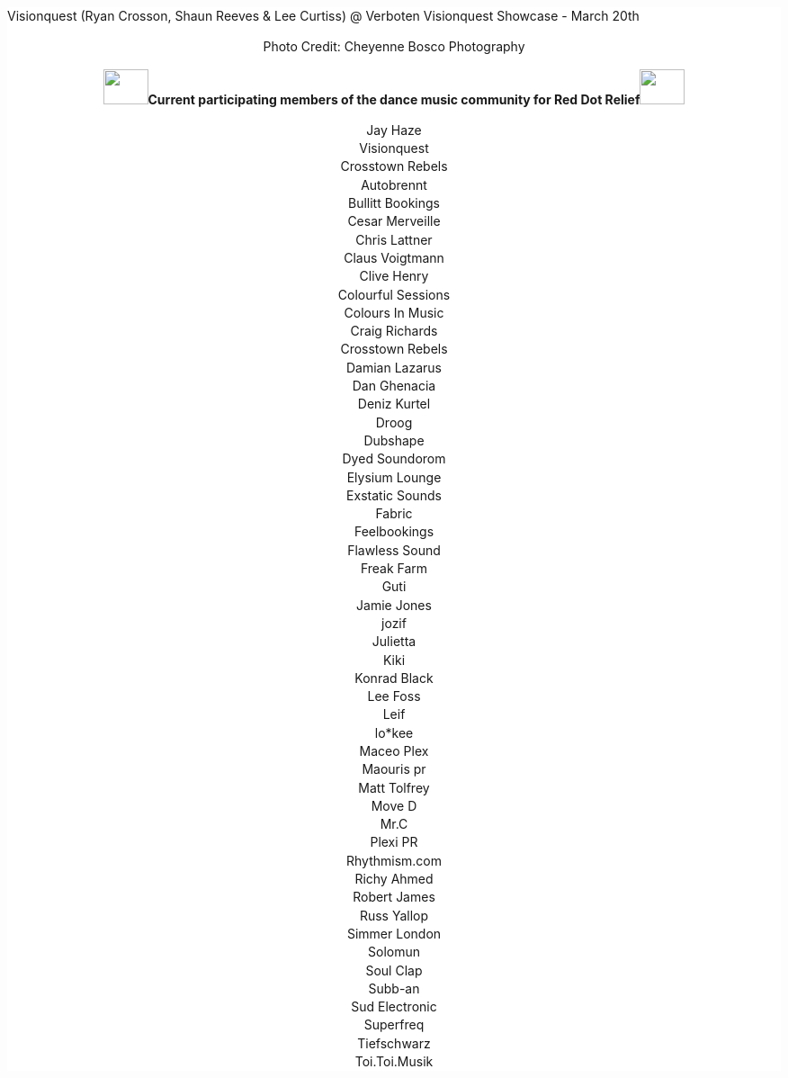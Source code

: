 <p>Visionquest (Ryan Crosson, Shaun Reeves &amp; Lee Curtiss) @ Verboten Visionquest Showcase - March 20th</p>
</div>
<div style="text-align: center;">
<p>Photo Credit: Cheyenne Bosco Photography</p>
</div>
</div>
<div style="text-align: center;">
<p><strong><strong><img src="http://img2.ymlp188.net/plexipr_RedDotReliefLogo_1.jpg" alt="" width="50" height="39" /></strong>Current participating members of the dance music community for Red Dot Relief<strong><img src="http://img2.ymlp188.net/plexipr_RedDotReliefLogo_1.jpg" alt="" width="50" height="39" /></strong></strong></p>
</div>
<div style="text-align: center;">
<p>Jay Haze<br />
Visionquest<br />
Crosstown Rebels<br />
Autobrennt<br />
Bullitt Bookings<br />
Cesar Merveille<br />
Chris Lattner<br />
Claus Voigtmann<br />
Clive Henry<br />
Colourful Sessions<br />
Colours In Music<br />
Craig Richards<br />
Crosstown Rebels<br />
Damian Lazarus<br />
Dan Ghenacia<br />
Deniz Kurtel<br />
Droog<br />
Dubshape<br />
Dyed Soundorom<br />
Elysium Lounge<br />
Exstatic Sounds<br />
Fabric<br />
Feelbookings<br />
Flawless Sound<br />
Freak Farm<br />
Guti<br />
Jamie Jones<br />
jozif<br />
Julietta<br />
Kiki<br />
Konrad Black<br />
Lee Foss<br />
Leif<br />
lo*kee<br />
Maceo Plex<br />
Maouris pr<br />
Matt Tolfrey<br />
Move D<br />
Mr.C<br />
Plexi PR<br />
Rhythmism.com<br />
Richy Ahmed<br />
Robert James<br />
Russ Yallop<br />
Simmer London<br />
Solomun<br />
Soul Clap<br />
Subb-an<br />
Sud Electronic<br />
Superfreq<br />
Tiefschwarz<br />
Toi.Toi.Musik<br />